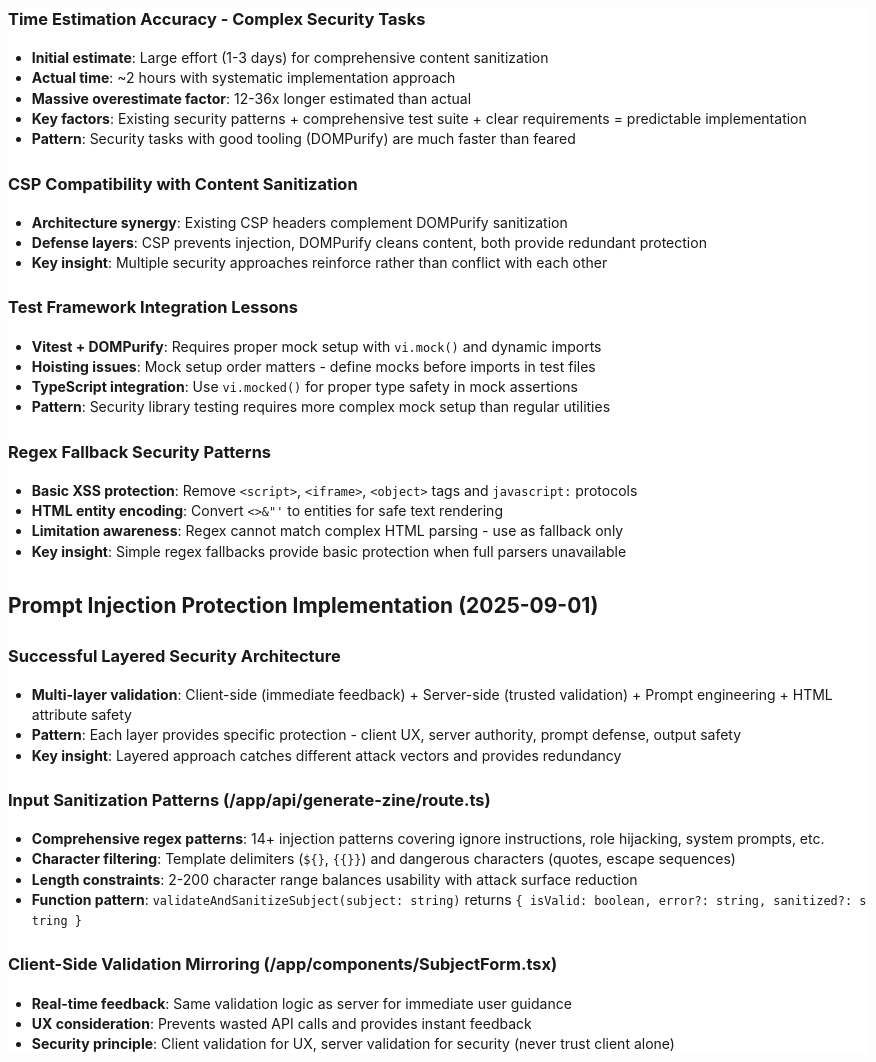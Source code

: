 ### **Time Estimation Accuracy - Complex Security Tasks**
- **Initial estimate**: Large effort (1-3 days) for comprehensive content sanitization
- **Actual time**: ~2 hours with systematic implementation approach
- **Massive overestimate factor**: 12-36x longer estimated than actual
- **Key factors**: Existing security patterns + comprehensive test suite + clear requirements = predictable implementation
- **Pattern**: Security tasks with good tooling (DOMPurify) are much faster than feared

### **CSP Compatibility with Content Sanitization**
- **Architecture synergy**: Existing CSP headers complement DOMPurify sanitization
- **Defense layers**: CSP prevents injection, DOMPurify cleans content, both provide redundant protection
- **Key insight**: Multiple security approaches reinforce rather than conflict with each other

### **Test Framework Integration Lessons**
- **Vitest + DOMPurify**: Requires proper mock setup with `vi.mock()` and dynamic imports
- **Hoisting issues**: Mock setup order matters - define mocks before imports in test files
- **TypeScript integration**: Use `vi.mocked()` for proper type safety in mock assertions
- **Pattern**: Security library testing requires more complex mock setup than regular utilities

### **Regex Fallback Security Patterns**
- **Basic XSS protection**: Remove `<script>`, `<iframe>`, `<object>` tags and `javascript:` protocols
- **HTML entity encoding**: Convert `<>&"'` to entities for safe text rendering
- **Limitation awareness**: Regex cannot match complex HTML parsing - use as fallback only
- **Key insight**: Simple regex fallbacks provide basic protection when full parsers unavailable

## Prompt Injection Protection Implementation (2025-09-01)

### Successful Layered Security Architecture
- **Multi-layer validation**: Client-side (immediate feedback) + Server-side (trusted validation) + Prompt engineering + HTML attribute safety
- **Pattern**: Each layer provides specific protection - client UX, server authority, prompt defense, output safety
- **Key insight**: Layered approach catches different attack vectors and provides redundancy

### Input Sanitization Patterns (/app/api/generate-zine/route.ts)
- **Comprehensive regex patterns**: 14+ injection patterns covering ignore instructions, role hijacking, system prompts, etc.
- **Character filtering**: Template delimiters (`${}`, `{{}}`) and dangerous characters (quotes, escape sequences)
- **Length constraints**: 2-200 character range balances usability with attack surface reduction
- **Function pattern**: `validateAndSanitizeSubject(subject: string)` returns `{ isValid: boolean, error?: string, sanitized?: string }`

### Client-Side Validation Mirroring (/app/components/SubjectForm.tsx)
- **Real-time feedback**: Same validation logic as server for immediate user guidance
- **UX consideration**: Prevents wasted API calls and provides instant feedback
- **Security principle**: Client validation for UX, server validation for security (never trust client alone)
